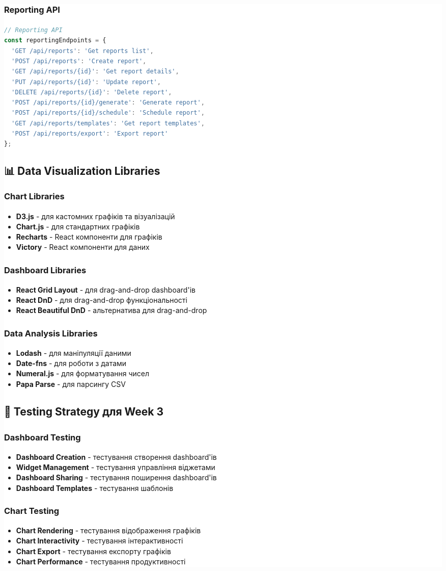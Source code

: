### Reporting API
```typescript
// Reporting API
const reportingEndpoints = {
  'GET /api/reports': 'Get reports list',
  'POST /api/reports': 'Create report',
  'GET /api/reports/{id}': 'Get report details',
  'PUT /api/reports/{id}': 'Update report',
  'DELETE /api/reports/{id}': 'Delete report',
  'POST /api/reports/{id}/generate': 'Generate report',
  'POST /api/reports/{id}/schedule': 'Schedule report',
  'GET /api/reports/templates': 'Get report templates',
  'POST /api/reports/export': 'Export report'
};
```

## 📊 Data Visualization Libraries

### Chart Libraries
- **D3.js** - для кастомних графіків та візуалізацій
- **Chart.js** - для стандартних графіків
- **Recharts** - React компоненти для графіків
- **Victory** - React компоненти для даних

### Dashboard Libraries
- **React Grid Layout** - для drag-and-drop dashboard'ів
- **React DnD** - для drag-and-drop функціональності
- **React Beautiful DnD** - альтернатива для drag-and-drop

### Data Analysis Libraries
- **Lodash** - для маніпуляції даними
- **Date-fns** - для роботи з датами
- **Numeral.js** - для форматування чисел
- **Papa Parse** - для парсингу CSV

## 🧪 Testing Strategy для Week 3

### Dashboard Testing
- **Dashboard Creation** - тестування створення dashboard'ів
- **Widget Management** - тестування управління віджетами
- **Dashboard Sharing** - тестування поширення dashboard'ів
- **Dashboard Templates** - тестування шаблонів

### Chart Testing
- **Chart Rendering** - тестування відображення графіків
- **Chart Interactivity** - тестування інтерактивності
- **Chart Export** - тестування експорту графіків
- **Chart Performance** - тестування продуктивності
